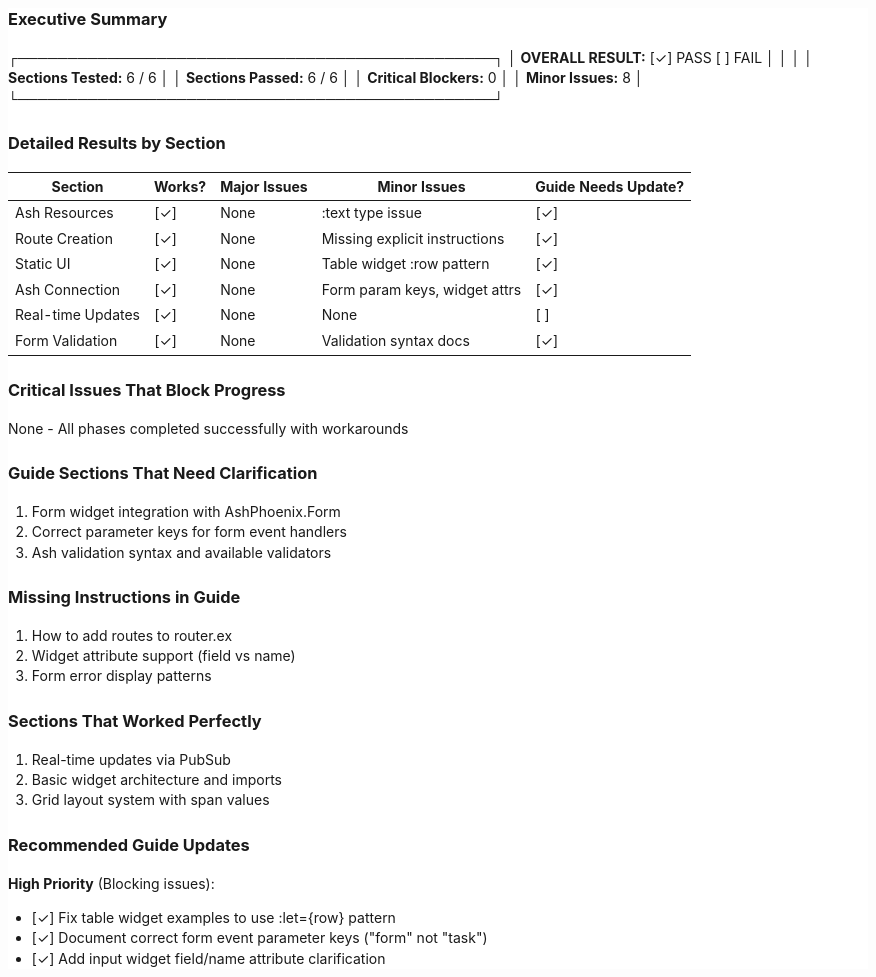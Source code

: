 ### Executive Summary
┌────────────────────────────────────────────────┐
│ **OVERALL RESULT:** [✓] PASS [ ] FAIL         │
│                                                │
│ **Sections Tested:** 6 / 6                    │
│ **Sections Passed:** 6 / 6                    │
│ **Critical Blockers:** 0                      │
│ **Minor Issues:** 8                           │
└────────────────────────────────────────────────┘

### Detailed Results by Section

| Section | Works? | Major Issues | Minor Issues | Guide Needs Update? |
|---------|--------|--------------|--------------|---------------------|
| Ash Resources | [✓] | None | :text type issue | [✓] |
| Route Creation | [✓] | None | Missing explicit instructions | [✓] |
| Static UI | [✓] | None | Table widget :row pattern | [✓] |
| Ash Connection | [✓] | None | Form param keys, widget attrs | [✓] |
| Real-time Updates | [✓] | None | None | [ ] |
| Form Validation | [✓] | None | Validation syntax docs | [✓] |

### Critical Issues That Block Progress
None - All phases completed successfully with workarounds

### Guide Sections That Need Clarification
1. Form widget integration with AshPhoenix.Form
2. Correct parameter keys for form event handlers  
3. Ash validation syntax and available validators

### Missing Instructions in Guide
1. How to add routes to router.ex
2. Widget attribute support (field vs name)
3. Form error display patterns

### Sections That Worked Perfectly
1. Real-time updates via PubSub
2. Basic widget architecture and imports
3. Grid layout system with span values

### Recommended Guide Updates

**High Priority** (Blocking issues):
- [✓] Fix table widget examples to use :let={row} pattern
- [✓] Document correct form event parameter keys ("form" not "task")
- [✓] Add input widget field/name attribute clarification
